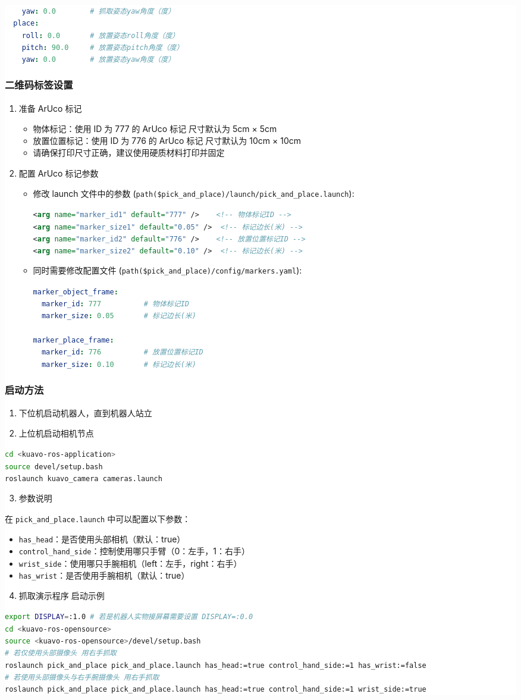 ```yaml
    yaw: 0.0        # 抓取姿态yaw角度（度）
  place:
    roll: 0.0       # 放置姿态roll角度（度）
    pitch: 90.0     # 放置姿态pitch角度（度）
    yaw: 0.0        # 放置姿态yaw角度（度）
```

### 二维码标签设置

1. 准备 ArUco 标记
   - 物体标记：使用 ID 为 777 的 ArUco 标记 尺寸默认为 5cm × 5cm
   - 放置位置标记：使用 ID 为 776 的 ArUco 标记 尺寸默认为 10cm × 10cm
   - 请确保打印尺寸正确，建议使用硬质材料打印并固定

2. 配置 ArUco 标记参数
   - 修改 launch 文件中的参数 (`path($pick_and_place)/launch/pick_and_place.launch`):
     ```xml
     <arg name="marker_id1" default="777" />    <!-- 物体标记ID -->
     <arg name="marker_size1" default="0.05" />  <!-- 标记边长(米) -->
     <arg name="marker_id2" default="776" />    <!-- 放置位置标记ID -->
     <arg name="marker_size2" default="0.10" />  <!-- 标记边长(米) -->
     ```

   - 同时需要修改配置文件 (`path($pick_and_place)/config/markers.yaml`):
     ```yaml
     marker_object_frame:
       marker_id: 777          # 物体标记ID
       marker_size: 0.05       # 标记边长(米)

     marker_place_frame:
       marker_id: 776          # 放置位置标记ID
       marker_size: 0.10       # 标记边长(米)
     ```

### 启动方法

1. 下位机启动机器人，直到机器人站立

2. 上位机启动相机节点
```bash
cd <kuavo-ros-application>
source devel/setup.bash
roslaunch kuavo_camera cameras.launch
```
3. 参数说明

在 `pick_and_place.launch` 中可以配置以下参数：

- `has_head`：是否使用头部相机（默认：true）
- `control_hand_side`：控制使用哪只手臂（0：左手，1：右手）
- `wrist_side`：使用哪只手腕相机（left：左手，right：右手）
- `has_wrist`：是否使用手腕相机（默认：true）

4. 抓取演示程序 启动示例
```bash
export DISPLAY=:1.0 # 若是机器人实物接屏幕需要设置 DISPLAY=:0.0
cd <kuavo-ros-opensource>
source <kuavo-ros-opensource>/devel/setup.bash
# 若仅使用头部摄像头 用右手抓取
roslaunch pick_and_place pick_and_place.launch has_head:=true control_hand_side:=1 has_wrist:=false
# 若使用头部摄像头与右手腕摄像头 用右手抓取
roslaunch pick_and_place pick_and_place.launch has_head:=true control_hand_side:=1 wrist_side:=true
```
